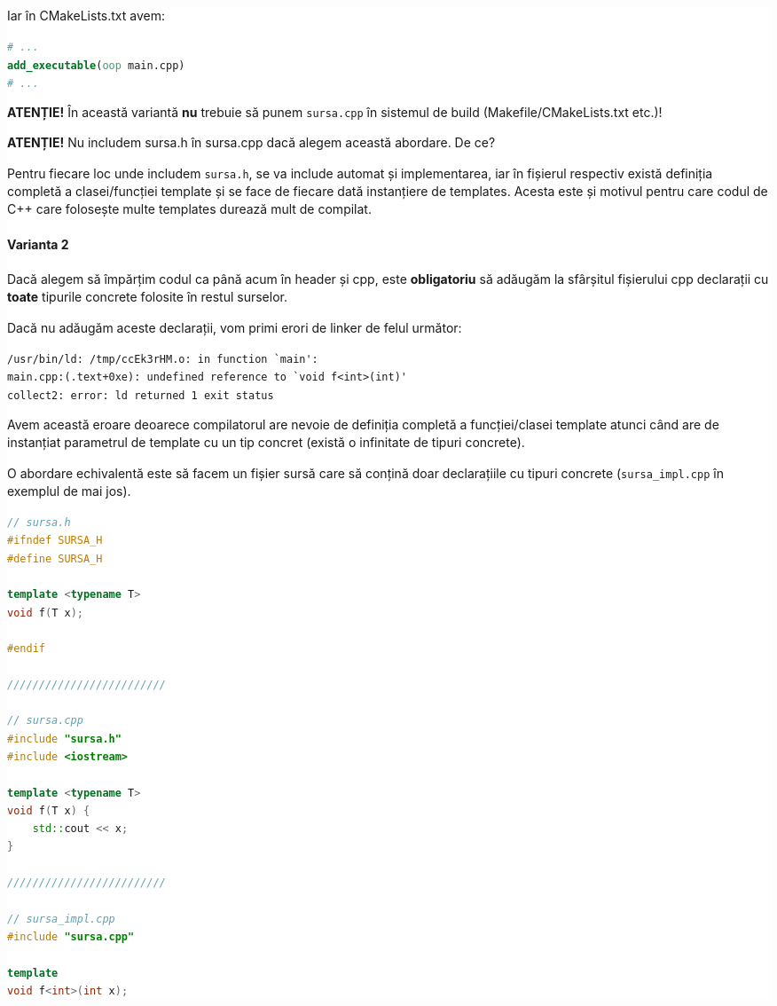 Iar în CMakeLists.txt avem:
```cmake
# ...
add_executable(oop main.cpp)
# ...
```

**ATENȚIE!** În această variantă **nu** trebuie să punem `sursa.cpp` în sistemul de build (Makefile/CMakeLists.txt etc.)!

**ATENȚIE!** Nu includem sursa.h în sursa.cpp dacă alegem această abordare. De ce?

Pentru fiecare loc unde includem `sursa.h`, se va include automat și implementarea, iar în fișierul respectiv există
definiția completă a clasei/funcției template și se face de fiecare dată instanțiere de templates. Acesta este și
motivul pentru care codul de C++ care folosește multe templates durează mult de compilat.

#### Varianta 2

Dacă alegem să împărțim codul ca până acum în header și cpp, este **obligatoriu** să adăugăm la sfârșitul
fișierului cpp declarații cu **toate** tipurile concrete folosite în restul surselor.

Dacă nu adăugăm aceste declarații, vom primi erori de linker de felul următor:
```
/usr/bin/ld: /tmp/ccEk3rHM.o: in function `main':
main.cpp:(.text+0xe): undefined reference to `void f<int>(int)'
collect2: error: ld returned 1 exit status
```

Avem această eroare deoarece compilatorul are nevoie de definiția completă a funcției/clasei template
atunci când are de instanțiat parametrul de template cu un tip concret (există o infinitate de
tipuri concrete).

O abordare echivalentă este să facem un fișier sursă care să conțină doar declarațiile
cu tipuri concrete (`sursa_impl.cpp` în exemplul de mai jos).

```c++
// sursa.h
#ifndef SURSA_H
#define SURSA_H

template <typename T>
void f(T x);

#endif

/////////////////////////

// sursa.cpp
#include "sursa.h"
#include <iostream>

template <typename T>
void f(T x) {
    std::cout << x;
}

/////////////////////////

// sursa_impl.cpp
#include "sursa.cpp"

template
void f<int>(int x);

```